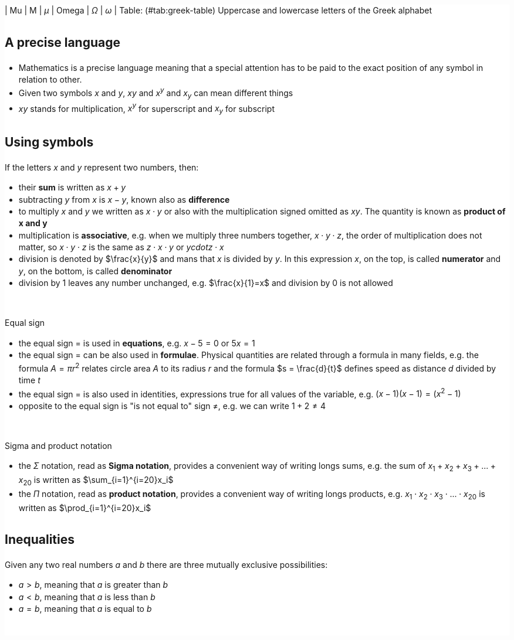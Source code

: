| Mu | M | $\mu$ | Omega | $\Omega$ | $\omega$ |
Table: (\#tab:greek-table) Uppercase and lowercase letters of the Greek alphabet

## A precise language
- Mathematics is a precise language meaning that a special attention has to be paid to the exact position of any symbol in relation to other. 
- Given two symbols $x$ and $y$, $xy$ and $x^y$ and $x_y$ can mean different things
- $xy$ stands for multiplication, $x^y$ for superscript and $x_y$ for subscript

## Using symbols
If the letters $x$ and $y$ represent two numbers, then: 

- their **sum** is written as $x + y$
- subtracting $y$ from $x$ is $x - y$, known also as **difference**
- to multiply $x$ and $y$ we written as $x \cdot y$ or also with the multiplication signed omitted as $xy$. The quantity is known as **product of x and y**
- multiplication is **associative**, e.g. when we multiply three numbers together, $x \cdot y \cdot z$, the order of multiplication does not matter, so $x \cdot y \cdot z$ is the same as $z \cdot x \cdot y$ or $y cdot z \cdot x$
- division is denoted by $\frac{x}{y}$ and mans that $x$ is divided by $y$. In this expression $x$, on the top, is called **numerator** and $y$, on the bottom, is called **denominator**
- division by 1 leaves any number unchanged, e.g. $\frac{x}{1}=x$ and division by 0 is not allowed

<br />

Equal sign

- the equal sign $=$ is used in **equations**, e.g. $x - 5  = 0$ or $5x = 1$
- the equal sign $=$ can be also used in **formulae**. Physical quantities are related through a formula in many fields, e.g. the formula $A=\pi r^2$ relates circle area $A$ to its radius $r$ and the formula $s = \frac{d}{t}$ defines speed as distance $d$ divided by time $t$
- the equal sign $=$ is also used in identities, expressions true for all values of the variable, e.g. $(x-1)(x-1) = (x^2-1)$
- opposite to the equal sign is "is not equal to" sign $\neq$, e.g. we can write $1+2 \neq 4$

<br />

Sigma and product notation

- the $\Sigma$ notation, read as **Sigma notation**, provides a convenient way of writing longs sums, e.g. the sum of $x_1 + x_2 + x_3 + ... + x_{20}$ is written as $\sum_{i=1}^{i=20}x_i$
- the $\Pi$ notation, read as **product notation**, provides a convenient way of writing longs products, e.g.  $x_1 \cdot x_2 \cdot x_3 \cdot ... \cdot x_{20}$ is written as $\prod_{i=1}^{i=20}x_i$

## Inequalities
Given any two real numbers $a$ and $b$ there are three mutually exclusive possibilities:

- $a > b$, meaning that $a$ is greater than $b$
- $a < b$, meaning that $a$ is less than $b$
- $a = b$, meaning that $a$ is equal to $b$

<br />
